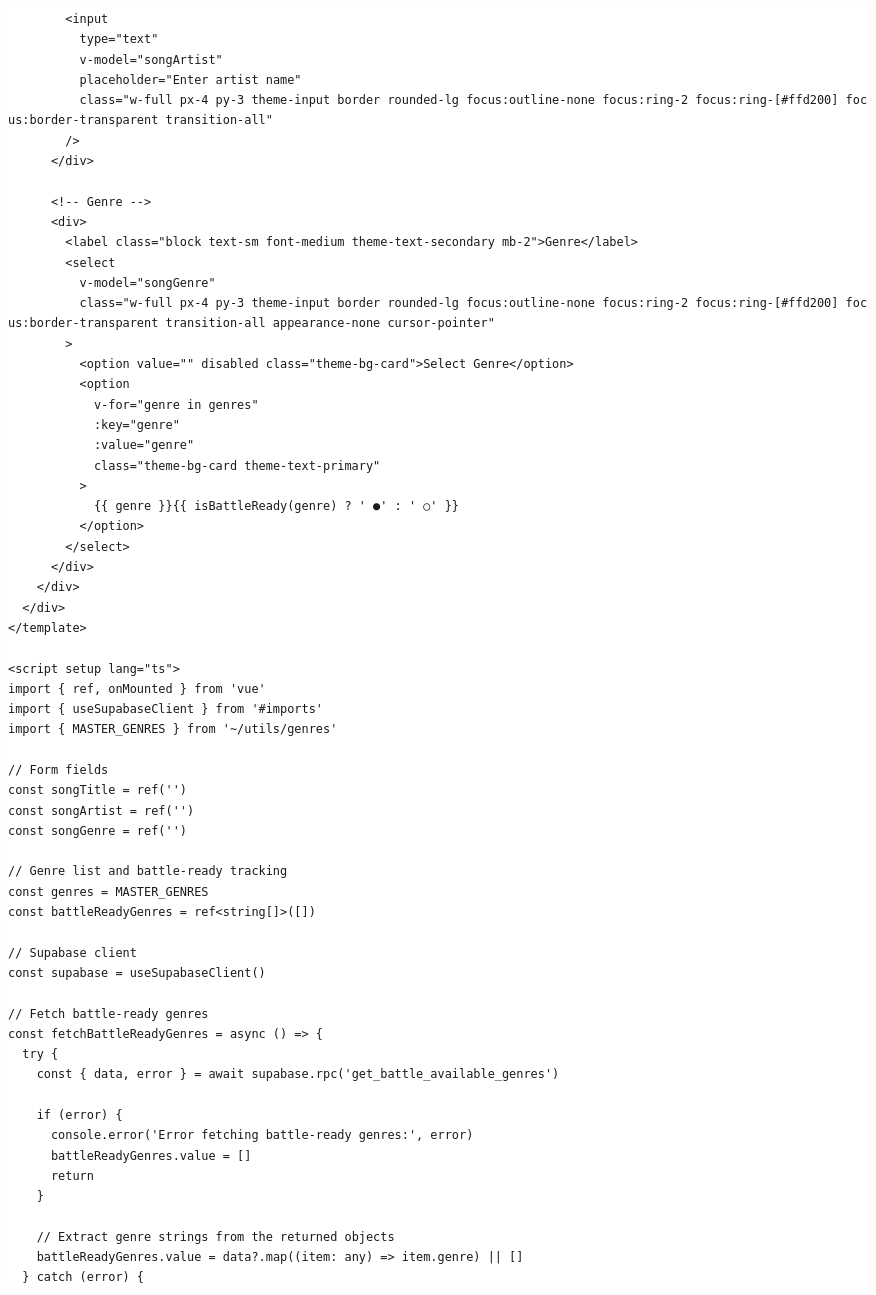 ```vue
        <input
          type="text"
          v-model="songArtist"
          placeholder="Enter artist name"
          class="w-full px-4 py-3 theme-input border rounded-lg focus:outline-none focus:ring-2 focus:ring-[#ffd200] focus:border-transparent transition-all"
        />
      </div>
      
      <!-- Genre -->
      <div>
        <label class="block text-sm font-medium theme-text-secondary mb-2">Genre</label>
        <select
          v-model="songGenre"
          class="w-full px-4 py-3 theme-input border rounded-lg focus:outline-none focus:ring-2 focus:ring-[#ffd200] focus:border-transparent transition-all appearance-none cursor-pointer"
        >
          <option value="" disabled class="theme-bg-card">Select Genre</option>
          <option 
            v-for="genre in genres" 
            :key="genre" 
            :value="genre" 
            class="theme-bg-card theme-text-primary"
          >
            {{ genre }}{{ isBattleReady(genre) ? ' ●' : ' ○' }}
          </option>
        </select>
      </div>
    </div>
  </div>
</template>

<script setup lang="ts">
import { ref, onMounted } from 'vue'
import { useSupabaseClient } from '#imports'
import { MASTER_GENRES } from '~/utils/genres'

// Form fields
const songTitle = ref('')
const songArtist = ref('')
const songGenre = ref('')

// Genre list and battle-ready tracking
const genres = MASTER_GENRES
const battleReadyGenres = ref<string[]>([])

// Supabase client
const supabase = useSupabaseClient()

// Fetch battle-ready genres
const fetchBattleReadyGenres = async () => {
  try {
    const { data, error } = await supabase.rpc('get_battle_available_genres')
    
    if (error) {
      console.error('Error fetching battle-ready genres:', error)
      battleReadyGenres.value = []
      return
    }
    
    // Extract genre strings from the returned objects
    battleReadyGenres.value = data?.map((item: any) => item.genre) || []
  } catch (error) {
```